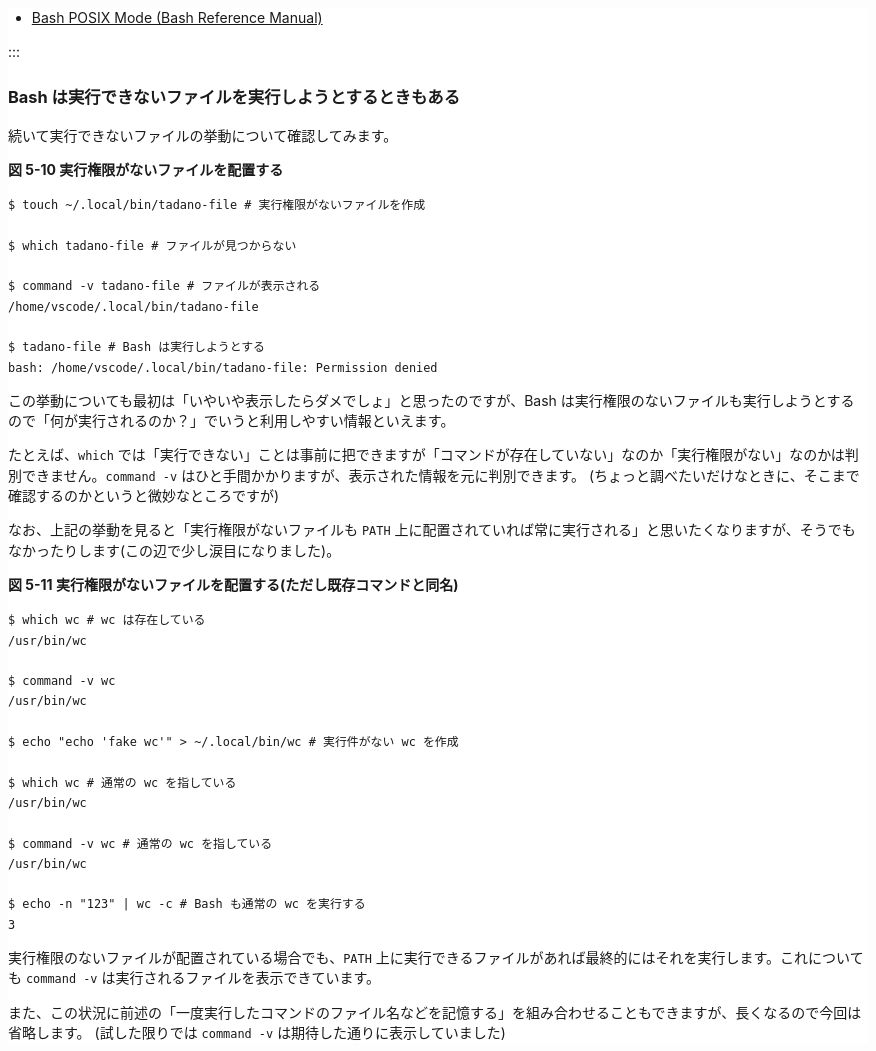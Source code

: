 *   [Bash POSIX Mode (Bash Reference Manual)](https://www.gnu.org/software/bash/manual/html_node/Bash-POSIX-Mode.html)

:::

### Bash は実行できないファイルを実行しようとするときもある

続いて実行できないファイルの挙動について確認してみます。

**図 5-10 実行権限がないファイルを配置する**

```shell-session
$ touch ~/.local/bin/tadano-file # 実行権限がないファイルを作成

$ which tadano-file # ファイルが見つからない

$ command -v tadano-file # ファイルが表示される
/home/vscode/.local/bin/tadano-file

$ tadano-file # Bash は実行しようとする
bash: /home/vscode/.local/bin/tadano-file: Permission denied
```

この挙動についても最初は「いやいや表示したらダメでしょ」と思ったのですが、Bash は実行権限のないファイルも実行しようとするので「何が実行されるのか？」でいうと利用しやすい情報といえます。

たとえば、`which` では「実行できない」ことは事前に把できますが「コマンドが存在していない」なのか「実行権限がない」なのかは判別できません。`command -v` はひと手間かかりますが、表示された情報を元に判別できます。 (ちょっと調べたいだけなときに、そこまで確認するのかというと微妙なところですが)

なお、上記の挙動を見ると「実行権限がないファイルも `PATH` 上に配置されていれば常に実行される」と思いたくなりますが、そうでもなかったりします(この辺で少し涙目になりました)。

**図 5-11 実行権限がないファイルを配置する(ただし既存コマンドと同名)**

```shell-session
$ which wc # wc は存在している
/usr/bin/wc

$ command -v wc
/usr/bin/wc

$ echo "echo 'fake wc'" > ~/.local/bin/wc # 実行件がない wc を作成

$ which wc # 通常の wc を指している
/usr/bin/wc

$ command -v wc # 通常の wc を指している
/usr/bin/wc

$ echo -n "123" | wc -c # Bash も通常の wc を実行する
3
```

実行権限のないファイルが配置されている場合でも、`PATH` 上に実行できるファイルがあれば最終的にはそれを実行します。これについても `command -v` は実行されるファイルを表示できています。

また、この状況に前述の「一度実行したコマンドのファイル名などを記憶する」を組み合わせることもできますが、長くなるので今回は省略します。 (試した限りでは `command -v` は期待した通りに表示していました)
